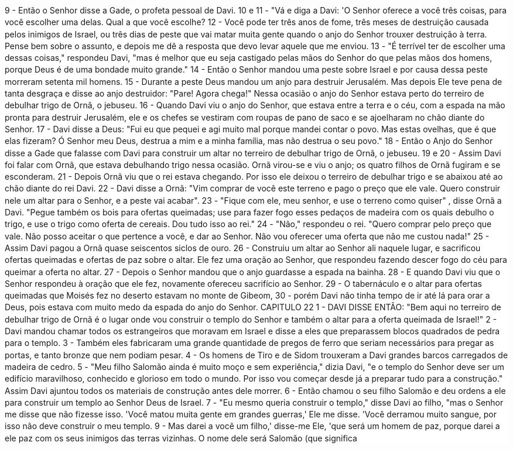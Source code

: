 9 - Então o Senhor disse a Gade, o profeta pessoal de Davi.
10 e 11 - "Vá e diga a Davi: 'O Senhor oferece a você três coisas, para você escolher uma
delas. Qual a que você escolhe?
12 - Você pode ter três anos de fome, três meses de destruição causada pelos inimigos de
Israel, ou três dias de peste que vai matar muita gente quando o anjo do Senhor trouxer
destruição à terra. Pense bem sobre o assunto, e depois me dê a resposta que devo levar
aquele que me enviou.
13 - "É terrível ter de escolher uma dessas coisas," respondeu Davi, "mas é melhor que eu
seja castigado pelas mãos do Senhor do que pelas mãos dos homens, porque Deus é de uma
bondade muito grande."
14 - Então o Senhor mandou uma peste sobre Israel e por causa dessa peste morreram
setenta mil homens.
15 - Durante a peste Deus mandou um anjo para destruir Jerusalém. Mas depois Ele teve pena
de tanta desgraça e disse ao anjo destruidor: "Pare! Agora chega!" Nessa ocasião o anjo do
Senhor estava perto do terreiro de debulhar trigo de Ornã, o jebuseu.
16 - Quando Davi viu o anjo do Senhor, que estava entre a terra e o céu, com a espada na
mão pronta para destruir Jerusalém, ele e os chefes se vestiram com roupas de pano de saco e
se ajoelharam no chão diante do Senhor.
17 - Davi disse a Deus: "Fui eu que pequei e agi muito mal porque mandei contar o povo. Mas
estas ovelhas, que é que elas fizeram? Ó Senhor meu Deus, destrua a mim e a minha família,
mas não destrua o seu povo."
18 - Então o Anjo do Senhor disse a Gade que falasse com Davi para construir um altar no
terreiro de debulhar trigo de Ornã, o jebuseu.
19 e 20 - Assim Davi foi falar com Ornã, que estava debulhando trigo nessa ocasião. Ornã
virou-se e viu o anjo; os quatro filhos de Ornã fugiram e se esconderam.
21 - Depois Ornã viu que o rei estava chegando. Por isso ele deixou o terreiro de debulhar
trigo e se abaixou até ao chão diante do rei Davi.
22 - Davi disse a Ornã: "Vim comprar de você este terreno e pago o preço que ele vale. Quero
construir nele um altar para o Senhor, e a peste vai acabar".
23 - "Fique com ele, meu senhor, e use o terreno como quiser" , disse Ornã a Davi. "Pegue
também os bois para ofertas queimadas; use para fazer fogo esses pedaços de madeira com
os quais debulho o trigo, e use o trigo como oferta de cereais. Dou tudo isso ao rei."
24 - "Não," respondeu o rei. "Quero comprar pelo preço que vale. Não posso aceitar o que
pertence a você, e dar ao Senhor. Não vou oferecer uma oferta que não me custou nada!"
25 - Assim Davi pagou a Ornã quase seiscentos siclos de ouro.
26 - Construiu um altar ao Senhor ali naquele lugar, e sacrificou ofertas queimadas e ofertas
de paz sobre o altar. Ele fez uma oração ao Senhor, que respondeu fazendo descer fogo do céu
para queimar a oferta no altar.
27 - Depois o Senhor mandou que o anjo guardasse a espada na bainha. 28 - E quando Davi
viu que o Senhor respondeu à oração que ele fez, novamente ofereceu sacrifício ao Senhor.
29 - O tabernáculo e o altar para ofertas queimadas que Moisés fez no deserto estavam no
monte de Gibeom,
30 - porém Davi não tinha tempo de ir até lá para orar a Deus, pois estava com muito medo
da espada do anjo do Senhor.
CAPITULO 22
1 - DAVI DISSE ENTÃO: "Bem aqui no terreiro de debulhar trigo de Ornã é o lugar onde vou
construir o templo do Senhor e também o altar para a oferta queimada de Israel!"
2 - Davi mandou chamar todos os estrangeiros que moravam em Israel e disse a eles que
preparassem blocos quadrados de pedra para o templo.
3 - Também eles fabricaram uma grande quantidade de pregos de ferro que seriam
necessários para pregar as portas, e tanto bronze que nem podiam pesar.
4 - Os homens de Tiro e de Sidom trouxeram a Davi grandes barcos carregados de madeira de
cedro.
5 - "Meu filho Salomão ainda é muito moço e sem experiência," dizia Davi, "e o templo do
Senhor deve ser um edifício maravilhoso, conhecido e glorioso em todo o mundo. Por isso vou
começar desde já a preparar tudo para a construção." Assim Davi ajuntou todos os materiais
de construção antes dele morrer.
6 - Então chamou o seu filho Salomão e deu ordens a ele para construir um templo ao Senhor
Deus de Israel.
7 - "Eu mesmo queria construir o templo," disse Davi ao filho, "mas o Senhor me disse que
não fizesse isso. 'Você matou muita gente em grandes guerras,' Ele me disse. 'Você derramou
muito sangue, por isso não deve construir o meu templo.
9 - Mas darei a você um filho,' disse-me Ele, 'que será um homem de paz, porque darei a ele
paz com os seus inimigos das terras vizinhas. O nome dele será Salomão (que significa